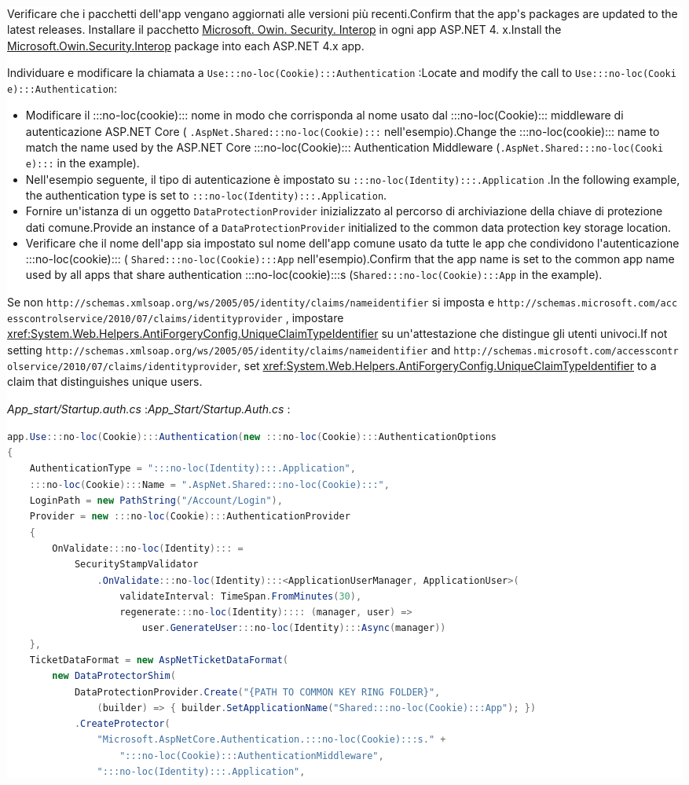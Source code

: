 <span data-ttu-id="5f5c9-156">Verificare che i pacchetti dell'app vengano aggiornati alle versioni più recenti.</span><span class="sxs-lookup"><span data-stu-id="5f5c9-156">Confirm that the app's packages are updated to the latest releases.</span></span> <span data-ttu-id="5f5c9-157">Installare il pacchetto [Microsoft. Owin. Security. Interop](https://www.nuget.org/packages/Microsoft.Owin.Security.Interop/) in ogni app ASP.NET 4. x.</span><span class="sxs-lookup"><span data-stu-id="5f5c9-157">Install the [Microsoft.Owin.Security.Interop](https://www.nuget.org/packages/Microsoft.Owin.Security.Interop/) package into each ASP.NET 4.x app.</span></span>

<span data-ttu-id="5f5c9-158">Individuare e modificare la chiamata a `Use:::no-loc(Cookie):::Authentication` :</span><span class="sxs-lookup"><span data-stu-id="5f5c9-158">Locate and modify the call to `Use:::no-loc(Cookie):::Authentication`:</span></span>

* <span data-ttu-id="5f5c9-159">Modificare il :::no-loc(cookie)::: nome in modo che corrisponda al nome usato dal :::no-loc(Cookie)::: middleware di autenticazione ASP.NET Core ( `.AspNet.Shared:::no-loc(Cookie):::` nell'esempio).</span><span class="sxs-lookup"><span data-stu-id="5f5c9-159">Change the :::no-loc(cookie)::: name to match the name used by the ASP.NET Core :::no-loc(Cookie)::: Authentication Middleware (`.AspNet.Shared:::no-loc(Cookie):::` in the example).</span></span>
* <span data-ttu-id="5f5c9-160">Nell'esempio seguente, il tipo di autenticazione è impostato su `:::no-loc(Identity):::.Application` .</span><span class="sxs-lookup"><span data-stu-id="5f5c9-160">In the following example, the authentication type is set to `:::no-loc(Identity):::.Application`.</span></span>
* <span data-ttu-id="5f5c9-161">Fornire un'istanza di un oggetto `DataProtectionProvider` inizializzato al percorso di archiviazione della chiave di protezione dati comune.</span><span class="sxs-lookup"><span data-stu-id="5f5c9-161">Provide an instance of a `DataProtectionProvider` initialized to the common data protection key storage location.</span></span>
* <span data-ttu-id="5f5c9-162">Verificare che il nome dell'app sia impostato sul nome dell'app comune usato da tutte le app che condividono l'autenticazione :::no-loc(cookie)::: ( `Shared:::no-loc(Cookie):::App` nell'esempio).</span><span class="sxs-lookup"><span data-stu-id="5f5c9-162">Confirm that the app name is set to the common app name used by all apps that share authentication :::no-loc(cookie):::s (`Shared:::no-loc(Cookie):::App` in the example).</span></span>

<span data-ttu-id="5f5c9-163">Se non `http://schemas.xmlsoap.org/ws/2005/05/identity/claims/nameidentifier` si imposta e `http://schemas.microsoft.com/accesscontrolservice/2010/07/claims/identityprovider` , impostare <xref:System.Web.Helpers.AntiForgeryConfig.UniqueClaimTypeIdentifier> su un'attestazione che distingue gli utenti univoci.</span><span class="sxs-lookup"><span data-stu-id="5f5c9-163">If not setting `http://schemas.xmlsoap.org/ws/2005/05/identity/claims/nameidentifier` and `http://schemas.microsoft.com/accesscontrolservice/2010/07/claims/identityprovider`, set <xref:System.Web.Helpers.AntiForgeryConfig.UniqueClaimTypeIdentifier> to a claim that distinguishes unique users.</span></span>

<span data-ttu-id="5f5c9-164">*App_start/Startup.auth.cs* :</span><span class="sxs-lookup"><span data-stu-id="5f5c9-164">*App_Start/Startup.Auth.cs* :</span></span>

```csharp
app.Use:::no-loc(Cookie):::Authentication(new :::no-loc(Cookie):::AuthenticationOptions
{
    AuthenticationType = ":::no-loc(Identity):::.Application",
    :::no-loc(Cookie):::Name = ".AspNet.Shared:::no-loc(Cookie):::",
    LoginPath = new PathString("/Account/Login"),
    Provider = new :::no-loc(Cookie):::AuthenticationProvider
    {
        OnValidate:::no-loc(Identity)::: =
            SecurityStampValidator
                .OnValidate:::no-loc(Identity):::<ApplicationUserManager, ApplicationUser>(
                    validateInterval: TimeSpan.FromMinutes(30),
                    regenerate:::no-loc(Identity):::: (manager, user) =>
                        user.GenerateUser:::no-loc(Identity):::Async(manager))
    },
    TicketDataFormat = new AspNetTicketDataFormat(
        new DataProtectorShim(
            DataProtectionProvider.Create("{PATH TO COMMON KEY RING FOLDER}",
                (builder) => { builder.SetApplicationName("Shared:::no-loc(Cookie):::App"); })
            .CreateProtector(
                "Microsoft.AspNetCore.Authentication.:::no-loc(Cookie):::s." +
                    ":::no-loc(Cookie):::AuthenticationMiddleware",
                ":::no-loc(Identity):::.Application",
```